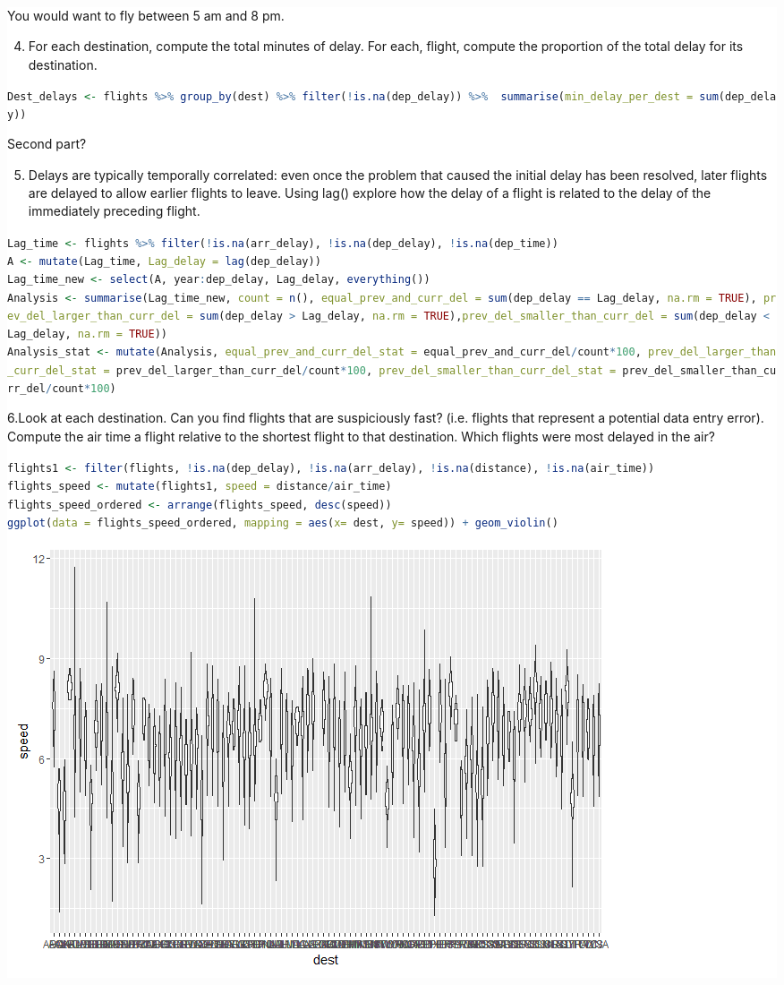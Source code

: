 You would want to fly between 5 am and 8 pm.

4. For each destination, compute the total minutes of delay. For each, flight, compute the proportion of the total delay for its destination.


```r
Dest_delays <- flights %>% group_by(dest) %>% filter(!is.na(dep_delay)) %>%  summarise(min_delay_per_dest = sum(dep_delay))
```

Second part?



5. Delays are typically temporally correlated: even once the problem that caused the initial delay has been resolved, later flights are delayed to allow earlier flights to leave. Using lag() explore how the delay of a flight is related to the delay of the immediately preceding flight.


```r
Lag_time <- flights %>% filter(!is.na(arr_delay), !is.na(dep_delay), !is.na(dep_time))
A <- mutate(Lag_time, Lag_delay = lag(dep_delay))
Lag_time_new <- select(A, year:dep_delay, Lag_delay, everything())
Analysis <- summarise(Lag_time_new, count = n(), equal_prev_and_curr_del = sum(dep_delay == Lag_delay, na.rm = TRUE), prev_del_larger_than_curr_del = sum(dep_delay > Lag_delay, na.rm = TRUE),prev_del_smaller_than_curr_del = sum(dep_delay < Lag_delay, na.rm = TRUE))
Analysis_stat <- mutate(Analysis, equal_prev_and_curr_del_stat = equal_prev_and_curr_del/count*100, prev_del_larger_than_curr_del_stat = prev_del_larger_than_curr_del/count*100, prev_del_smaller_than_curr_del_stat = prev_del_smaller_than_curr_del/count*100)
```


6.Look at each destination. Can you find flights that are suspiciously fast? (i.e. flights that represent a potential data entry error). Compute the air time a flight relative to the shortest flight to that destination. Which flights were most delayed in the air?


```r
flights1 <- filter(flights, !is.na(dep_delay), !is.na(arr_delay), !is.na(distance), !is.na(air_time))
flights_speed <- mutate(flights1, speed = distance/air_time)
flights_speed_ordered <- arrange(flights_speed, desc(speed))
ggplot(data = flights_speed_ordered, mapping = aes(x= dest, y= speed)) + geom_violin()
```

![](R_club_May_17th_dplyr_files/figure-html/unnamed-chunk-17-1.png)